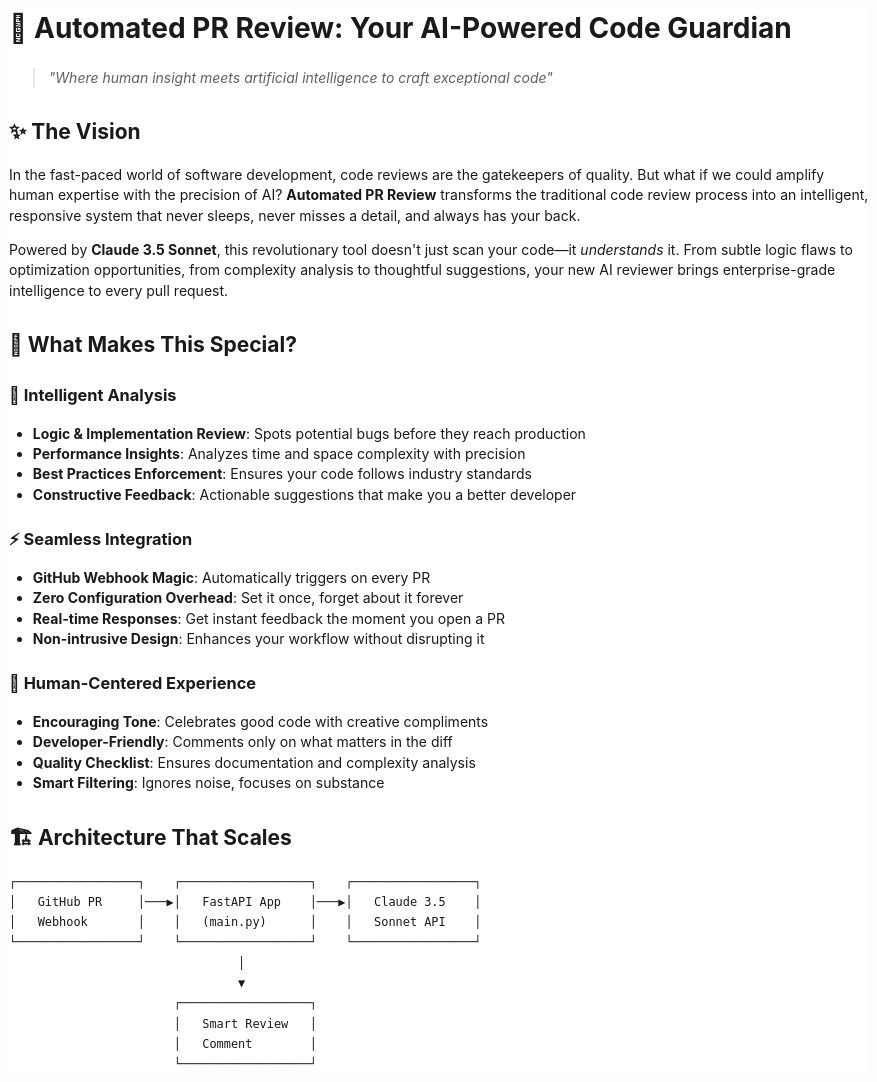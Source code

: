 # 🤖 Automated PR Review: Your AI-Powered Code Guardian

> *"Where human insight meets artificial intelligence to craft exceptional code"*

## ✨ The Vision

In the fast-paced world of software development, code reviews are the gatekeepers of quality. But what if we could amplify human expertise with the precision of AI? **Automated PR Review** transforms the traditional code review process into an intelligent, responsive system that never sleeps, never misses a detail, and always has your back.

Powered by **Claude 3.5 Sonnet**, this revolutionary tool doesn't just scan your code—it *understands* it. From subtle logic flaws to optimization opportunities, from complexity analysis to thoughtful suggestions, your new AI reviewer brings enterprise-grade intelligence to every pull request.

## 🚀 What Makes This Special?

### 🎯 **Intelligent Analysis**
- **Logic & Implementation Review**: Spots potential bugs before they reach production
- **Performance Insights**: Analyzes time and space complexity with precision
- **Best Practices Enforcement**: Ensures your code follows industry standards
- **Constructive Feedback**: Actionable suggestions that make you a better developer

### ⚡ **Seamless Integration** 
- **GitHub Webhook Magic**: Automatically triggers on every PR
- **Zero Configuration Overhead**: Set it once, forget about it forever
- **Real-time Responses**: Get instant feedback the moment you open a PR
- **Non-intrusive Design**: Enhances your workflow without disrupting it

### 🎨 **Human-Centered Experience**
- **Encouraging Tone**: Celebrates good code with creative compliments
- **Developer-Friendly**: Comments only on what matters in the diff
- **Quality Checklist**: Ensures documentation and complexity analysis
- **Smart Filtering**: Ignores noise, focuses on substance

## 🏗️ Architecture That Scales

```
┌─────────────────┐    ┌──────────────────┐    ┌─────────────────┐
│   GitHub PR     │───▶│   FastAPI App    │───▶│   Claude 3.5    │
│   Webhook       │    │   (main.py)      │    │   Sonnet API    │
└─────────────────┘    └──────────────────┘    └─────────────────┘
                                │
                                ▼
                       ┌──────────────────┐
                       │   Smart Review   │
                       │   Comment        │
                       └──────────────────┘
```
